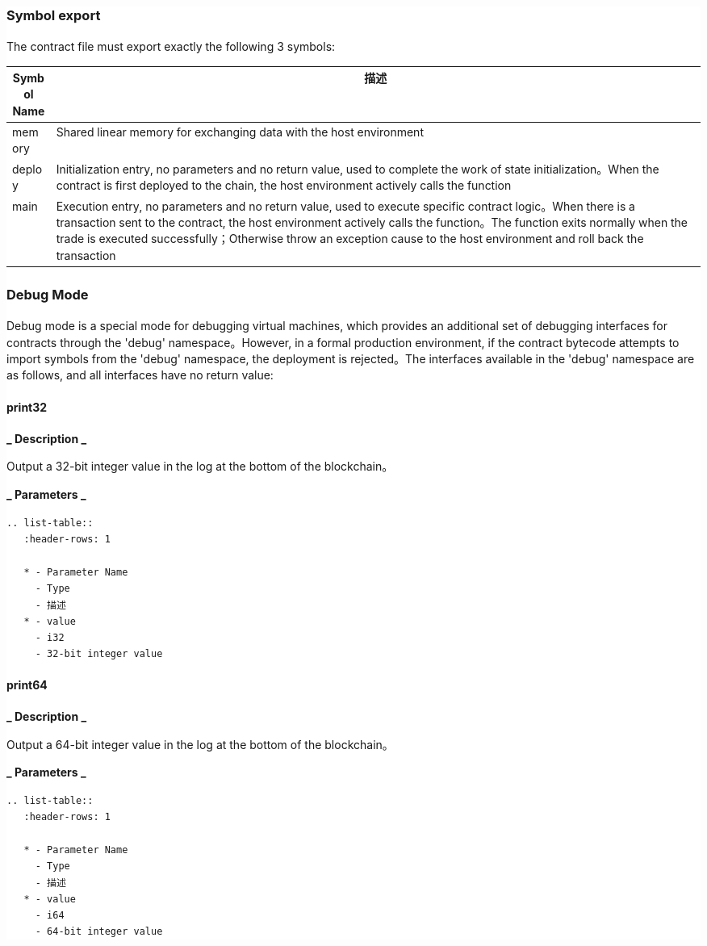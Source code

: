 ### Symbol export

The contract file must export exactly the following 3 symbols:

| Symbol Name| 描述|
| ------ | ---------------------------------------------------------------------------------------------------------------------------------------------------------------------------- |
| memory | Shared linear memory for exchanging data with the host environment|
| deploy | Initialization entry, no parameters and no return value, used to complete the work of state initialization。When the contract is first deployed to the chain, the host environment actively calls the function|
| main   | Execution entry, no parameters and no return value, used to execute specific contract logic。When there is a transaction sent to the contract, the host environment actively calls the function。The function exits normally when the trade is executed successfully；Otherwise throw an exception cause to the host environment and roll back the transaction|

### Debug Mode

Debug mode is a special mode for debugging virtual machines, which provides an additional set of debugging interfaces for contracts through the 'debug' namespace。However, in a formal production environment, if the contract bytecode attempts to import symbols from the 'debug' namespace, the deployment is rejected。The interfaces available in the 'debug' namespace are as follows, and all interfaces have no return value:

#### print32

**_ Description _**

Output a 32-bit integer value in the log at the bottom of the blockchain。

**_ Parameters _**

```eval_rst
.. list-table::
   :header-rows: 1

   * - Parameter Name
     - Type
     - 描述
   * - value
     - i32
     - 32-bit integer value
```

#### print64

**_ Description _**

Output a 64-bit integer value in the log at the bottom of the blockchain。

**_ Parameters _**

```eval_rst
.. list-table::
   :header-rows: 1

   * - Parameter Name
     - Type
     - 描述
   * - value
     - i64
     - 64-bit integer value
```
